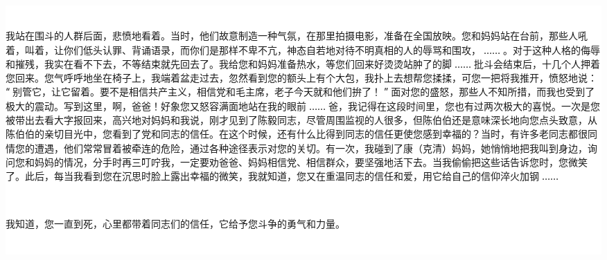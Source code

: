  <p class="p1">
  <span class="s1">
  </span>
  <br/>
 </p>
 <p class="p2">
  <span class="s1">
   我站在围斗的人群后面，悲愤地看着。当时，他们故意制造一种气氛，在那里拍摄电影，准备在全国放映。您和妈妈站在台前，那些人吼着，叫着，让你们低头认罪、背诵语录，而你们是那样不卑不亢，神态自若地对待不明真相的人的辱骂和围攻，
  </span>
  <span class="s2">
   ……
  </span>
  <span class="s1">
   。对于这种人格的侮辱和摧残，我实在看不下去，不等结束就先回去了。我给您和妈妈准备热水，等您们回来好烫烫站肿了的脚
  </span>
  <span class="s2">
   ……
  </span>
  <span class="s1">
   批斗会结束后，十几个人押着您回来。您气呼呼地坐在椅子上，我端着盆走过去，忽然看到您的额头上有个大包，我扑上去想帮您揉揉，可您一把将我推开，愤怒地说：
  </span>
  <span class="s2">
   “
  </span>
  <span class="s1">
   别管它，让它留着。要不是相信共产主义，相信党和毛主席，老子今天就和他们拚了！
  </span>
  <span class="s2">
   ”
  </span>
  <span class="s1">
   面对您的盛怒，那些人不知所措，而我也受到了极大的震动。写到这里，啊，爸爸！好象您又怒容满面地站在我的眼前
  </span>
  <span class="s2">
   ……
  </span>
  <span class="s1">
   爸，我记得在这段时间里，您也有过两次极大的喜悦。一次是您被带出去看大字报回来，高兴地对妈妈和我说，刚才见到了陈毅同志，尽管周围监视的人很多，但陈伯伯还是意味深长地向您点头致意，从陈伯伯的亲切目光中，您看到了党和同志的信任。在这个时候，还有什么比得到同志的信任更使您感到幸福的？当时，有许多老同志都很同情您的遭遇，他们常常冒着被牵连的危险，通过各种途径表示对您的关切。有一次，我碰到了康（克清）妈妈，她悄悄地把我叫到身边，询问您和妈妈的情况，分手时再三叮咛我，一定要劝爸爸、妈妈相信党、相信群众，要坚强地活下去。当我偷偷把这些话告诉您时，您微笑了。此后，每当我看到您在沉思时脸上露出幸福的微笑，我就知道，您又在重温同志的信任和爱，用它给自己的信仰淬火加钢
  </span>
  <span class="s2">
   ……
  </span>
 </p>
 <p class="p1">
  <span class="s1">
  </span>
  <br/>
 </p>
 <p class="p2">
  <span class="s1">
   我知道，您一直到死，心里都带着同志们的信任，它给予您斗争的勇气和力量。
  </span>
 </p>
 <p class="p1">
  <span class="s1">
  </span>
  <br/>
 </p>
 <p class="p2">
  <span class="s1">